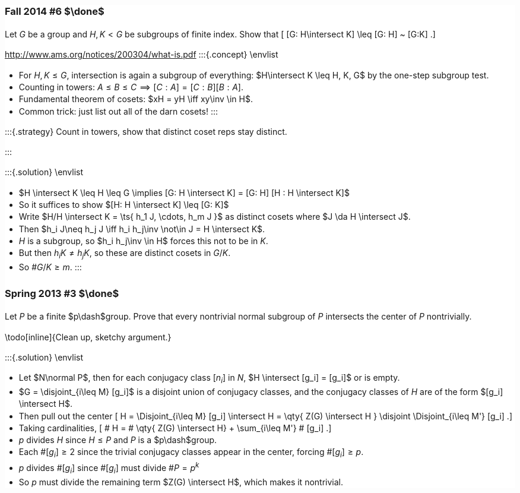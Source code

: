 ### Fall 2014 #6 $\done$
Let $G$ be a group and $H, K < G$ be subgroups of finite index.
Show that
\[
[G: H\intersect K] \leq [G: H] ~ [G:K]
.\]

http://www.ams.org/notices/200304/what-is.pdf
:::{.concept}
\envlist

- For $H, K\leq G$, intersection is again a subgroup of everything: $H\intersect K \leq H, K, G$ by the one-step subgroup test.
- Counting in towers: $A\leq B \leq C \implies [C:A] = [C:B][B:A]$.
- Fundamental theorem of cosets: $xH = yH \iff xy\inv \in H$.
- Common trick: just list out all of the darn cosets!
:::

:::{.strategy}
Count in towers, show that distinct coset reps stay distinct.

:::

:::{.solution}
\envlist

- $H \intersect K \leq H \leq G \implies [G: H \intersect K] = [G: H] [H : H \intersect K]$
- So it suffices to show $[H: H \intersect K] \leq [G: K]$
- Write $H/H \intersect K = \ts{ h_1 J, \cdots, h_m J }$ as distinct cosets where $J \da H \intersect J$.
- Then $h_i J\neq h_j J \iff h_i h_j\inv \not\in J = H \intersect K$.
- $H$ is a subgroup, so $h_i h_j\inv \in H$ forces this not to be in $K$.
- But then $h_i K \neq h_j K$, so these are distinct cosets in $G/K$.
- So $\#G/K \geq m$.
:::

### Spring 2013 #3 $\done$
Let $P$ be a finite $p\dash$group.
Prove that every nontrivial normal subgroup of $P$ intersects the center of $P$ nontrivially.

\todo[inline]{Clean up, sketchy argument.}

:::{.solution}
\envlist

- Let $N\normal P$, then for each conjugacy class $[n_i]$ in $N$, $H \intersect [g_i] = [g_i]$ or is empty.
- $G = \disjoint_{i\leq M} [g_i]$ is a disjoint union of conjugacy classes, and the conjugacy classes of $H$ are of the form $[g_i] \intersect H$.
- Then pull out the center
\[
H = \Disjoint_{i\leq M} [g_i] \intersect H = \qty{ Z(G) \intersect H } \disjoint \Disjoint_{i\leq M'} [g_i]
.\]
- Taking cardinalities, 
\[
\# H = \# \qty{ Z(G) \intersect H} + \sum_{i\leq M'} \# [g_i]
.\]
- $p$ divides $H$ since $H\leq P$ and $P$ is a $p\dash$group.
- Each $\# [g_i] \geq 2$ since the trivial conjugacy classes appear in the center, forcing $\# [g_i] \geq p$.
- $p$ divides $\# [g_i]$ since $\# [g_i]$ must divide $\# P = p^k$
- So $p$ must divide the remaining term $Z(G) \intersect H$, which makes it nontrivial.
